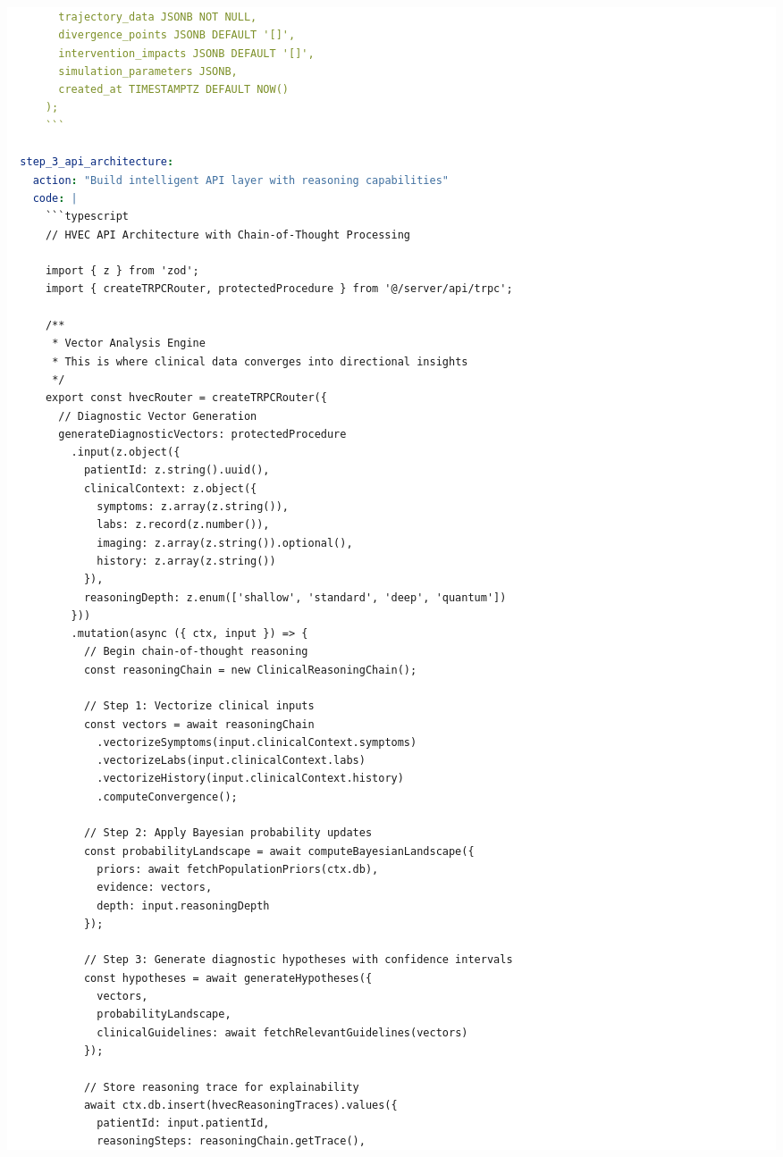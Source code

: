 ```yaml
        trajectory_data JSONB NOT NULL,
        divergence_points JSONB DEFAULT '[]',
        intervention_impacts JSONB DEFAULT '[]',
        simulation_parameters JSONB,
        created_at TIMESTAMPTZ DEFAULT NOW()
      );
      ```
    
  step_3_api_architecture:
    action: "Build intelligent API layer with reasoning capabilities"
    code: |
      ```typescript
      // HVEC API Architecture with Chain-of-Thought Processing
      
      import { z } from 'zod';
      import { createTRPCRouter, protectedProcedure } from '@/server/api/trpc';
      
      /**
       * Vector Analysis Engine
       * This is where clinical data converges into directional insights
       */
      export const hvecRouter = createTRPCRouter({
        // Diagnostic Vector Generation
        generateDiagnosticVectors: protectedProcedure
          .input(z.object({
            patientId: z.string().uuid(),
            clinicalContext: z.object({
              symptoms: z.array(z.string()),
              labs: z.record(z.number()),
              imaging: z.array(z.string()).optional(),
              history: z.array(z.string())
            }),
            reasoningDepth: z.enum(['shallow', 'standard', 'deep', 'quantum'])
          }))
          .mutation(async ({ ctx, input }) => {
            // Begin chain-of-thought reasoning
            const reasoningChain = new ClinicalReasoningChain();
            
            // Step 1: Vectorize clinical inputs
            const vectors = await reasoningChain
              .vectorizeSymptoms(input.clinicalContext.symptoms)
              .vectorizeLabs(input.clinicalContext.labs)
              .vectorizeHistory(input.clinicalContext.history)
              .computeConvergence();
            
            // Step 2: Apply Bayesian probability updates
            const probabilityLandscape = await computeBayesianLandscape({
              priors: await fetchPopulationPriors(ctx.db),
              evidence: vectors,
              depth: input.reasoningDepth
            });
            
            // Step 3: Generate diagnostic hypotheses with confidence intervals
            const hypotheses = await generateHypotheses({
              vectors,
              probabilityLandscape,
              clinicalGuidelines: await fetchRelevantGuidelines(vectors)
            });
            
            // Store reasoning trace for explainability
            await ctx.db.insert(hvecReasoningTraces).values({
              patientId: input.patientId,
              reasoningSteps: reasoningChain.getTrace(),
```
